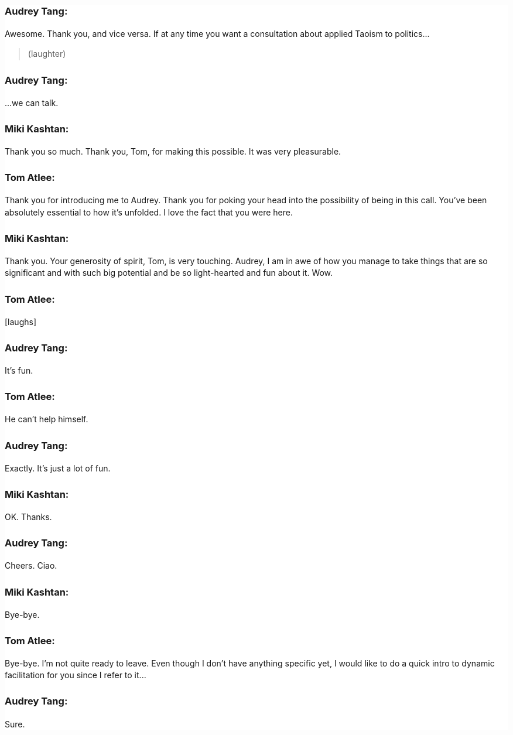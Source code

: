 ### Audrey Tang:
Awesome. Thank you, and vice versa. If at any time you want a consultation about applied Taoism to politics...

> (laughter)

### Audrey Tang:
...we can talk.

### Miki Kashtan:
Thank you so much. Thank you, Tom, for making this possible. It was very pleasurable.

### Tom Atlee:
Thank you for introducing me to Audrey. Thank you for poking your head into the possibility of being in this call. You’ve been absolutely essential to how it’s unfolded. I love the fact that you were here.

### Miki Kashtan:
Thank you. Your generosity of spirit, Tom, is very touching. Audrey, I am in awe of how you manage to take things that are so significant and with such big potential and be so light-hearted and fun about it. Wow.

### Tom Atlee:
\[laughs\]

### Audrey Tang:
It’s fun.

### Tom Atlee:
He can’t help himself.

### Audrey Tang:
Exactly. It’s just a lot of fun.

### Miki Kashtan:
OK. Thanks.

### Audrey Tang:
Cheers. Ciao.

### Miki Kashtan:
Bye-bye.

### Tom Atlee:
Bye-bye. I’m not quite ready to leave. Even though I don’t have anything specific yet, I would like to do a quick intro to dynamic facilitation for you since I refer to it...

### Audrey Tang:
Sure.
